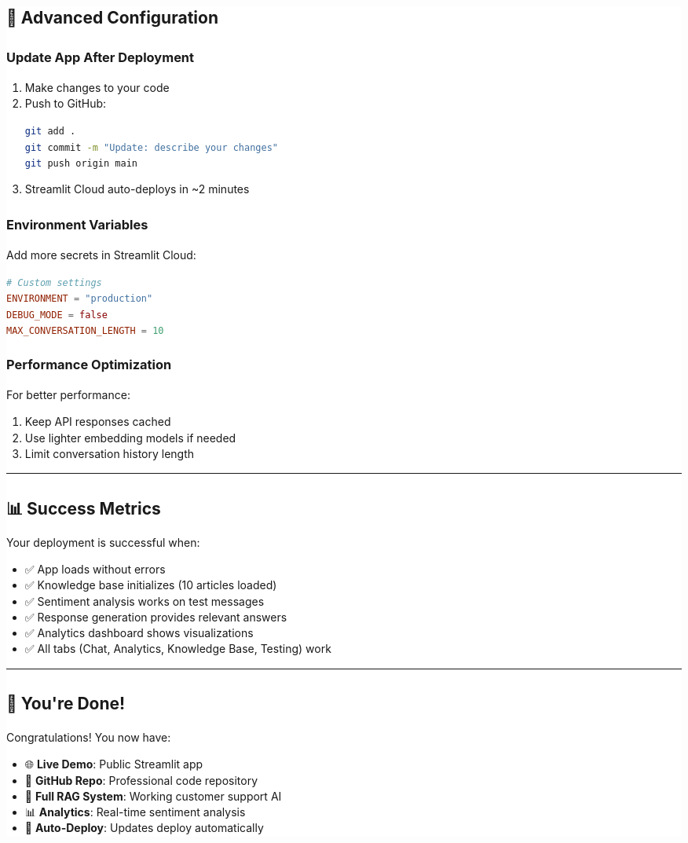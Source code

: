 
## 🔧 Advanced Configuration

### Update App After Deployment
1. Make changes to your code
2. Push to GitHub:
   ```bash
   git add .
   git commit -m "Update: describe your changes"
   git push origin main
   ```
3. Streamlit Cloud auto-deploys in ~2 minutes

### Environment Variables
Add more secrets in Streamlit Cloud:
```toml
# Custom settings
ENVIRONMENT = "production"
DEBUG_MODE = false
MAX_CONVERSATION_LENGTH = 10
```

### Performance Optimization
For better performance:
1. Keep API responses cached
2. Use lighter embedding models if needed
3. Limit conversation history length

---

## 📊 Success Metrics

Your deployment is successful when:
- ✅ App loads without errors
- ✅ Knowledge base initializes (10 articles loaded)
- ✅ Sentiment analysis works on test messages  
- ✅ Response generation provides relevant answers
- ✅ Analytics dashboard shows visualizations
- ✅ All tabs (Chat, Analytics, Knowledge Base, Testing) work

---

## 🎉 You're Done!

Congratulations! You now have:
- 🌐 **Live Demo**: Public Streamlit app
- 📁 **GitHub Repo**: Professional code repository  
- 🤖 **Full RAG System**: Working customer support AI
- 📊 **Analytics**: Real-time sentiment analysis
- 🚀 **Auto-Deploy**: Updates deploy automatically
